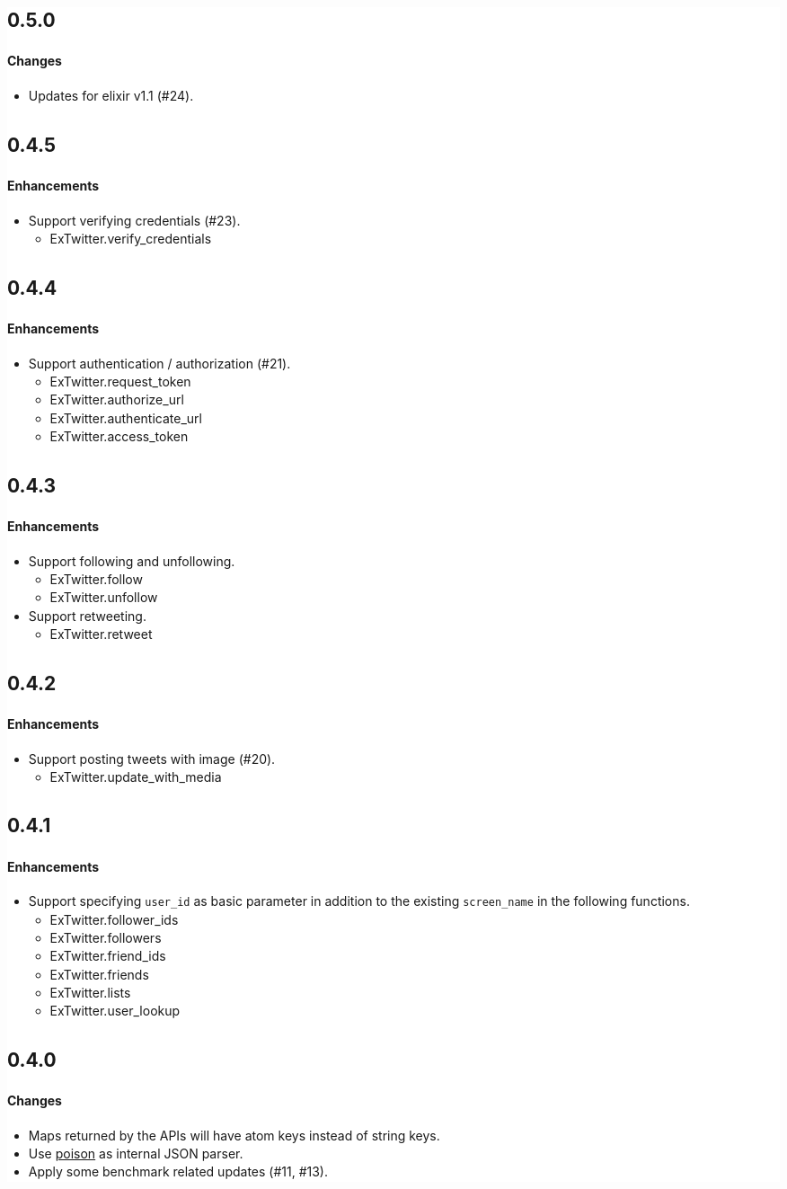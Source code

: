 0.5.0
------
#### Changes
* Updates for elixir v1.1 (#24).

0.4.5
------
#### Enhancements
* Support verifying credentials (#23).
    - ExTwitter.verify_credentials

0.4.4
------
#### Enhancements
* Support authentication / authorization (#21).
    - ExTwitter.request_token
    - ExTwitter.authorize_url
    - ExTwitter.authenticate_url
    - ExTwitter.access_token

0.4.3
------
#### Enhancements
* Support following and unfollowing.
    - ExTwitter.follow
    - ExTwitter.unfollow
* Support retweeting.
    - ExTwitter.retweet

0.4.2
------
#### Enhancements
* Support posting tweets with image (#20).
    - ExTwitter.update_with_media

0.4.1
------
#### Enhancements
* Support specifying `user_id` as basic parameter in addition to the existing `screen_name` in the following functions.
    - ExTwitter.follower_ids
    - ExTwitter.followers
    - ExTwitter.friend_ids
    - ExTwitter.friends
    - ExTwitter.lists
    - ExTwitter.user_lookup

0.4.0
------
#### Changes
* Maps returned by the APIs will have atom keys instead of string keys.
* Use [poison](https://hex.pm/packages/poison) as internal JSON parser.
* Apply some benchmark related updates (#11, #13).
